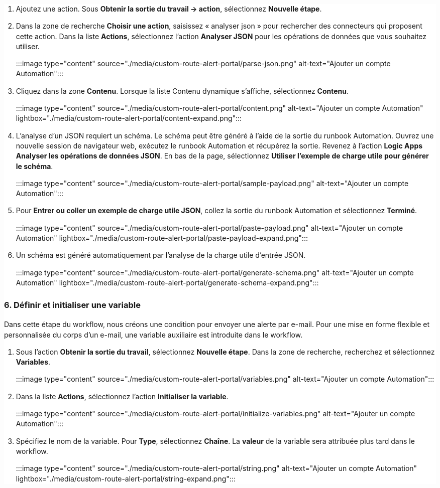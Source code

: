 1. Ajoutez une action. Sous **Obtenir la sortie du travail -> action**, sélectionnez **Nouvelle étape**.
2. Dans la zone de recherche **Choisir une action**, saisissez « analyser json » pour rechercher des connecteurs qui proposent cette action. Dans la liste **Actions**, sélectionnez l’action **Analyser JSON** pour les opérations de données que vous souhaitez utiliser.

   :::image type="content" source="./media/custom-route-alert-portal/parse-json.png" alt-text="Ajouter un compte Automation":::

3. Cliquez dans la zone **Contenu**. Lorsque la liste Contenu dynamique s’affiche, sélectionnez **Contenu**.

   :::image type="content" source="./media/custom-route-alert-portal/content.png" alt-text="Ajouter un compte Automation" lightbox="./media/custom-route-alert-portal/content-expand.png":::

4. L’analyse d’un JSON requiert un schéma. Le schéma peut être généré à l’aide de la sortie du runbook Automation. Ouvrez une nouvelle session de navigateur web, exécutez le runbook Automation et récupérez la sortie. Revenez à l’action **Logic Apps Analyser les opérations de données JSON**. En bas de la page, sélectionnez **Utiliser l’exemple de charge utile pour générer le schéma**.

   :::image type="content" source="./media/custom-route-alert-portal/sample-payload.png" alt-text="Ajouter un compte Automation":::

5. Pour **Entrer ou coller un exemple de charge utile JSON**, collez la sortie du runbook Automation et sélectionnez **Terminé**.

   :::image type="content" source="./media/custom-route-alert-portal/paste-payload.png" alt-text="Ajouter un compte Automation" lightbox="./media/custom-route-alert-portal/paste-payload-expand.png":::

6. Un schéma est généré automatiquement par l’analyse de la charge utile d’entrée JSON.

   :::image type="content" source="./media/custom-route-alert-portal/generate-schema.png" alt-text="Ajouter un compte Automation" lightbox="./media/custom-route-alert-portal/generate-schema-expand.png":::

### <a name="6-define-and-initialize-a-variable"></a><a name="define-variable"></a>6. Définir et initialiser une variable

Dans cette étape du workflow, nous créons une condition pour envoyer une alerte par e-mail. Pour une mise en forme flexible et personnalisée du corps d’un e-mail, une variable auxiliaire est introduite dans le workflow.

1. Sous l’action **Obtenir la sortie du travail**, sélectionnez **Nouvelle étape**. Dans la zone de recherche, recherchez et sélectionnez **Variables**.

   :::image type="content" source="./media/custom-route-alert-portal/variables.png" alt-text="Ajouter un compte Automation":::

2. Dans la liste **Actions**, sélectionnez l’action **Initialiser la variable**.

   :::image type="content" source="./media/custom-route-alert-portal/initialize-variables.png" alt-text="Ajouter un compte Automation":::

3. Spécifiez le nom de la variable. Pour **Type**, sélectionnez **Chaîne**. La **valeur** de la variable sera attribuée plus tard dans le workflow.

   :::image type="content" source="./media/custom-route-alert-portal/string.png" alt-text="Ajouter un compte Automation" lightbox="./media/custom-route-alert-portal/string-expand.png":::
